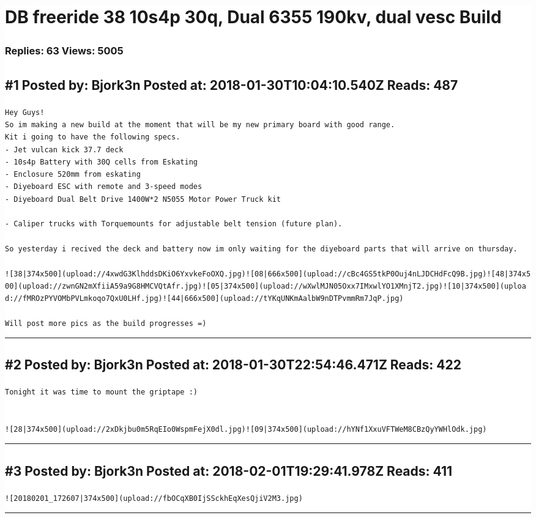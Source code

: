 # DB freeride 38 10s4p 30q, Dual 6355 190kv, dual vesc Build

### Replies: 63 Views: 5005

## \#1 Posted by: Bjork3n Posted at: 2018-01-30T10:04:10.540Z Reads: 487

```
Hey Guys!
So im making a new build at the moment that will be my new primary board with good range.
Kit i going to have the following specs.
- Jet vulcan kick 37.7 deck
- 10s4p Battery with 30Q cells from Eskating
- Enclosure 520mm from eskating
- Diyeboard ESC with remote and 3-speed modes
- Diyeboard Dual Belt Drive 1400W*2 N5055 Motor Power Truck kit

- Caliper trucks with Torquemounts for adjustable belt tension (future plan).

So yesterday i recived the deck and battery now im only waiting for the diyeboard parts that will arrive on thursday.

![38|374x500](upload://4xwdG3KlhddsDKiO6YxvkeFoOXQ.jpg)![08|666x500](upload://cBc4GS5tkP0Ouj4nLJDCHdFcQ9B.jpg)![48|374x500](upload://zwnGN2mXfiiA59a9G8HMCVQtAfr.jpg)![05|374x500](upload://wXwlMJN05Oxx7IMxwlYO1XMnjT2.jpg)![10|374x500](upload://fMROzPYVOMbPVLmkoqo7QxU0LHf.jpg)![44|666x500](upload://tYKqUNKmAalbW9nDTPvmmRm7JqP.jpg)

Will post more pics as the build progresses =)
```

---
## \#2 Posted by: Bjork3n Posted at: 2018-01-30T22:54:46.471Z Reads: 422

```
Tonight it was time to mount the griptape :) 


![28|374x500](upload://2xDkjbu0m5RqEIo0WspmFejX0dl.jpg)![09|374x500](upload://hYNf1XxuVFTWeM8CBzQyYWHlOdk.jpg)
```

---
## \#3 Posted by: Bjork3n Posted at: 2018-02-01T19:29:41.978Z Reads: 411

```
![20180201_172607|374x500](upload://fbOCqXB0IjSSckhEqXesQjiV2M3.jpg)
```

---